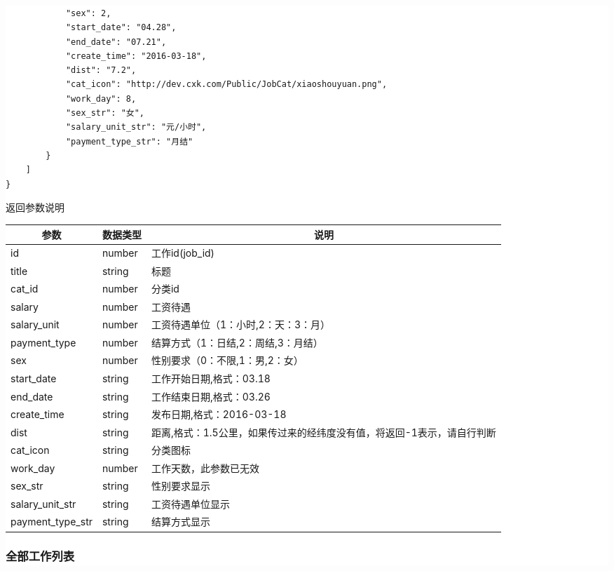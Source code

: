 ```
            "sex": 2,
            "start_date": "04.28",
            "end_date": "07.21",
            "create_time": "2016-03-18",
            "dist": "7.2",
            "cat_icon": "http://dev.cxk.com/Public/JobCat/xiaoshouyuan.png",
            "work_day": 8,
            "sex_str": "女",
            "salary_unit_str": "元/小时",
            "payment_type_str": "月结"
        }
    ]
}
```

返回参数说明

|参数|数据类型|	说明|
|-|-|-|
|id|number|工作id(job_id)|
|title|string|标题|
|cat_id|number|分类id|
|salary|number|工资待遇|
|salary_unit|number|工资待遇单位（1：小时,2：天：3：月）|
|payment_type|number|结算方式（1：日结,2：周结,3：月结）|
|sex|number|性别要求（0：不限,1：男,2：女）|
|start_date|string|工作开始日期,格式：03.18|
|end_date|string|工作结束日期,格式：03.26|
|create_time|string|发布日期,格式：2016-03-18|
|dist|string|距离,格式：1.5公里，如果传过来的经纬度没有值，将返回-1表示，请自行判断 |
|cat_icon|string|分类图标|
|work_day|number|工作天数，此参数已无效|
|sex_str|string|性别要求显示|
|salary_unit_str|string|工资待遇单位显示|
|payment_type_str|string|结算方式显示|


### 全部工作列表
